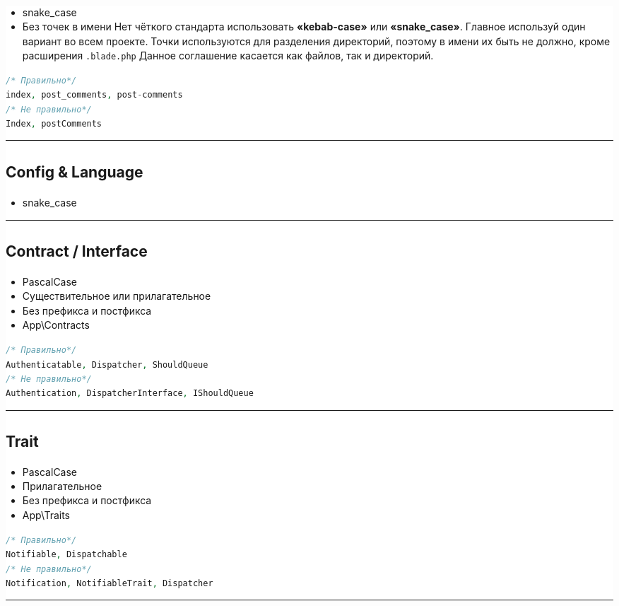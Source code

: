 - snake_case
- Без точек в имени
Нет чёткого стандарта использовать **«kebab-case»** или **«snake_case»**. Главное используй один вариант во всем проекте.
Точки используются для разделения директорий, поэтому в имени их быть не должно, кроме расширения `.blade.php`
Данное соглашение касается как файлов, так и директорий.
``` php
/* Правильно*/
index, post_comments, post-comments
/* Не правильно*/
Index, postComments
```
***
## Config & Language
- snake_case
***
## Contract / Interface
- PascalCase
- Существительное или прилагательное
- Без префикса и постфикса
- App\Contracts
``` php
/* Правильно*/
Authenticatable, Dispatcher, ShouldQueue
/* Не правильно*/
Authentication, DispatcherInterface, IShouldQueue
```
***
## Trait
- PascalCase
- Прилагательное
- Без префикса и постфикса
- App\Traits
``` php
/* Правильно*/
Notifiable, Dispatchable
/* Не правильно*/
Notification, NotifiableTrait, Dispatcher
```
***
